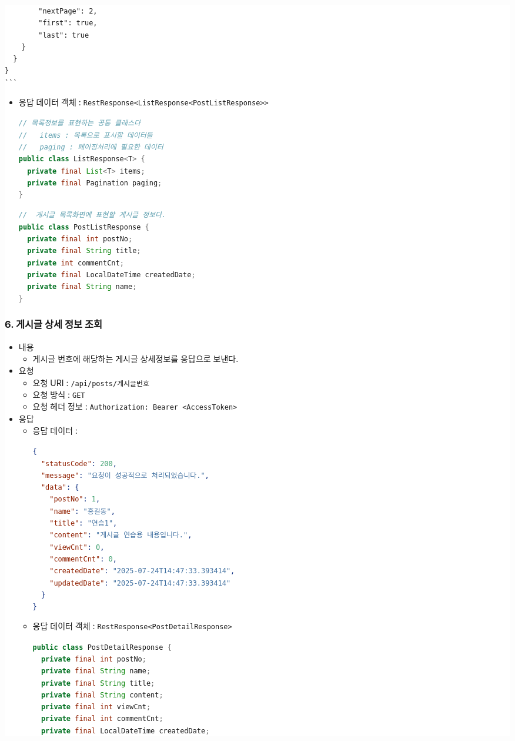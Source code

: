             "nextPage": 2,
            "first": true,
            "last": true
        }
      }
    }
    ```
  - 응답 데이터 객체 : `RestResponse<ListResponse<PostListResponse>>`
    ```java
    // 목록정보를 표현하는 공통 클래스다
    //   items : 목록으로 표시할 데이터들
    //   paging : 페이징처리에 필요한 데이터
    public class ListResponse<T> {
      private final List<T> items;
      private final Pagination paging;
    }
    ```
    ```java
    //  게시글 목록화면에 표현할 게시글 정보다.
    public class PostListResponse {
      private final int postNo;
      private final String title;
      private int commentCnt;
      private final LocalDateTime createdDate;
      private final String name;
    }
    ```

### 6. 게시글 상세 정보 조회
- 내용
  - 게시글 번호에 해당하는 게시글 상세정보를 응답으로 보낸다.
- 요청
  - 요청 URI : `/api/posts/게시글번호`
  - 요청 방식 : `GET`
  - 요청 헤더 정보 : `Authorization: Bearer <AccessToken>`
- 응답
  - 응답 데이터 :
    ```json
    {
      "statusCode": 200,
      "message": "요청이 성공적으로 처리되었습니다.",
      "data": {
        "postNo": 1,
        "name": "홍길동",
        "title": "연습1",
        "content": "게시글 연습용 내용입니다.",
        "viewCnt": 0,
        "commentCnt": 0,
        "createdDate": "2025-07-24T14:47:33.393414",
        "updatedDate": "2025-07-24T14:47:33.393414"
      }
    }
    ```
  - 응답 데이터 객체 : `RestResponse<PostDetailResponse>`
    ```java
    public class PostDetailResponse {
      private final int postNo;
      private final String name;
      private final String title;
      private final String content;
      private final int viewCnt;
      private final int commentCnt;
      private final LocalDateTime createdDate;